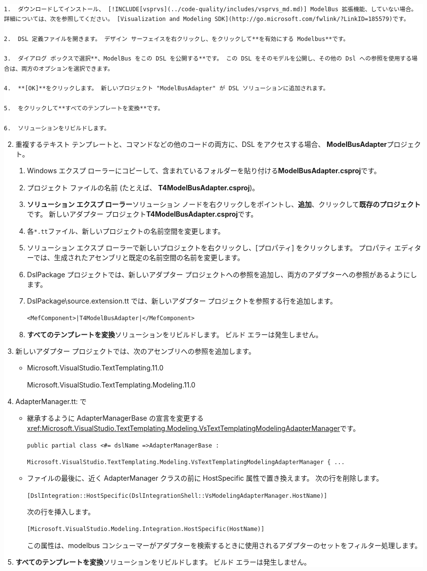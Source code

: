     1.  ダウンロードしてインストール、 [!INCLUDE[vsprvs](../code-quality/includes/vsprvs_md.md)] ModelBus 拡張機能、していない場合。 詳細については、次を参照してください。 [Visualization and Modeling SDK](http://go.microsoft.com/fwlink/?LinkID=185579)です。  
  
    2.  DSL 定義ファイルを開きます。 デザイン サーフェイスを右クリックし、をクリックして**を有効にする Modelbus**です。  
  
    3.  ダイアログ ボックスで選択**、ModelBus をこの DSL を公開する**です。 この DSL をそのモデルを公開し、その他の Dsl への参照を使用する場合は、両方のオプションを選択できます。  
  
    4.  **[OK]**をクリックします。 新しいプロジェクト "ModelBusAdapter" が DSL ソリューションに追加されます。  
  
    5.  をクリックして**すべてのテンプレートを変換**です。  
  
    6.  ソリューションをリビルドします。  
  
2.  重複するテキスト テンプレートと、コマンドなどの他のコードの両方に、DSL をアクセスする場合、 **ModelBusAdapter**プロジェクト。  
  
    1.  Windows エクスプ ローラーにコピーして、含まれているフォルダーを貼り付ける**ModelBusAdapter.csproj**です。  
  
    2.  プロジェクト ファイルの名前 (たとえば、 **T4ModelBusAdapter.csproj**)。  
  
    3.  **ソリューション エクスプ ローラー**ソリューション ノードを右クリックしをポイントし、**追加**、クリックして**既存のプロジェクト**です。 新しいアダプター プロジェクト**T4ModelBusAdapter.csproj**です。  
  
    4.  各`*.tt`ファイル、新しいプロジェクトの名前空間を変更します。  
  
    5.  ソリューション エクスプ ローラーで新しいプロジェクトを右クリックし、[プロパティ] をクリックします。 プロパティ エディターでは、生成されたアセンブリと既定の名前空間の名前を変更します。  
  
    6.  DslPackage プロジェクトでは、新しいアダプター プロジェクトへの参照を追加し、両方のアダプターへの参照があるようにします。  
  
    7.  DslPackage\source.extension.tt では、新しいアダプター プロジェクトを参照する行を追加します。  
  
        ```  
        <MefComponent>|T4ModelBusAdapter|</MefComponent>  
        ```  
  
    8.  **すべてのテンプレートを変換**ソリューションをリビルドします。 ビルド エラーは発生しません。  
  
3.  新しいアダプター プロジェクトでは、次のアセンブリへの参照を追加します。  
  
    -   Microsoft.VisualStudio.TextTemplating.11.0  
  
         Microsoft.VisualStudio.TextTemplating.Modeling.11.0  
  
4.  AdapterManager.tt: で  
  
    -   継承するように AdapterManagerBase の宣言を変更する<xref:Microsoft.VisualStudio.TextTemplating.Modeling.VsTextTemplatingModelingAdapterManager>です。  
  
         `public partial class <#= dslName =>AdapterManagerBase :`  
  
         `Microsoft.VisualStudio.TextTemplating.Modeling.VsTextTemplatingModelingAdapterManager { ...`  
  
    -   ファイルの最後に、近く AdapterManager クラスの前に HostSpecific 属性で置き換えます。 次の行を削除します。  
  
         `[DslIntegration::HostSpecific(DslIntegrationShell::VsModelingAdapterManager.HostName)]`  
  
         次の行を挿入します。  
  
         `[Microsoft.VisualStudio.Modeling.Integration.HostSpecific(HostName)]`  
  
         この属性は、modelbus コンシューマーがアダプターを検索するときに使用されるアダプターのセットをフィルター処理します。  
  
5.  **すべてのテンプレートを変換**ソリューションをリビルドします。 ビルド エラーは発生しません。  
  